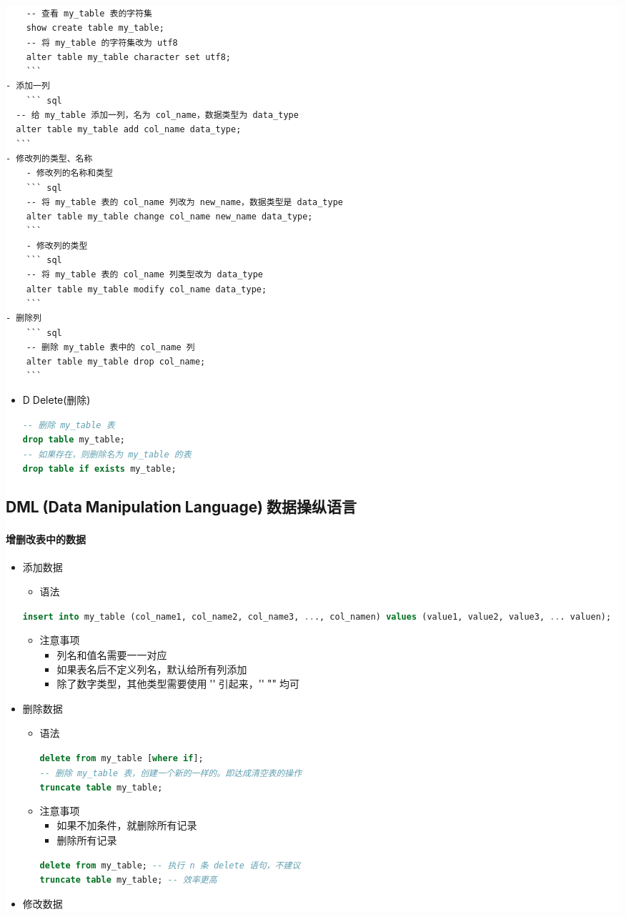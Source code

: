         -- 查看 my_table 表的字符集
        show create table my_table;
        -- 将 my_table 的字符集改为 utf8
        alter table my_table character set utf8;
        ```
    - 添加一列
        ``` sql
      -- 给 my_table 添加一列，名为 col_name，数据类型为 data_type
      alter table my_table add col_name data_type;
      ```
    - 修改列的类型、名称
        - 修改列的名称和类型
        ``` sql
        -- 将 my_table 表的 col_name 列改为 new_name，数据类型是 data_type
        alter table my_table change col_name new_name data_type;
        ```
        - 修改列的类型
        ``` sql
        -- 将 my_table 表的 col_name 列类型改为 data_type
        alter table my_table modify col_name data_type; 
        ```
    - 删除列
        ``` sql
        -- 删除 my_table 表中的 col_name 列
        alter table my_table drop col_name;
        ```
* D Delete(删除)
    ``` sql
    -- 删除 my_table 表
    drop table my_table; 
    -- 如果存在，则删除名为 my_table 的表
    drop table if exists my_table; 
    ```

## DML (Data Manipulation Language) 数据操纵语言
#### 增删改表中的数据
* 添加数据
  
    - 语法
    ``` sql
    insert into my_table (col_name1, col_name2, col_name3, ..., col_namen) values (value1, value2, value3, ... valuen);
    ```
    - 注意事项
        - 列名和值名需要一一对应
        - 如果表名后不定义列名，默认给所有列添加
        - 除了数字类型，其他类型需要使用 '' 引起来，'' "" 均可
* 删除数据

    - 语法
        ``` sql
        delete from my_table [where if];
        -- 删除 my_table 表，创建一个新的一样的。即达成清空表的操作
        truncate table my_table; 
        ```
    - 注意事项
        - 如果不加条件，就删除所有记录
        - 删除所有记录
        ``` sql
        delete from my_table; -- 执行 n 条 delete 语句，不建议
        truncate table my_table; -- 效率更高
        ```
* 修改数据
